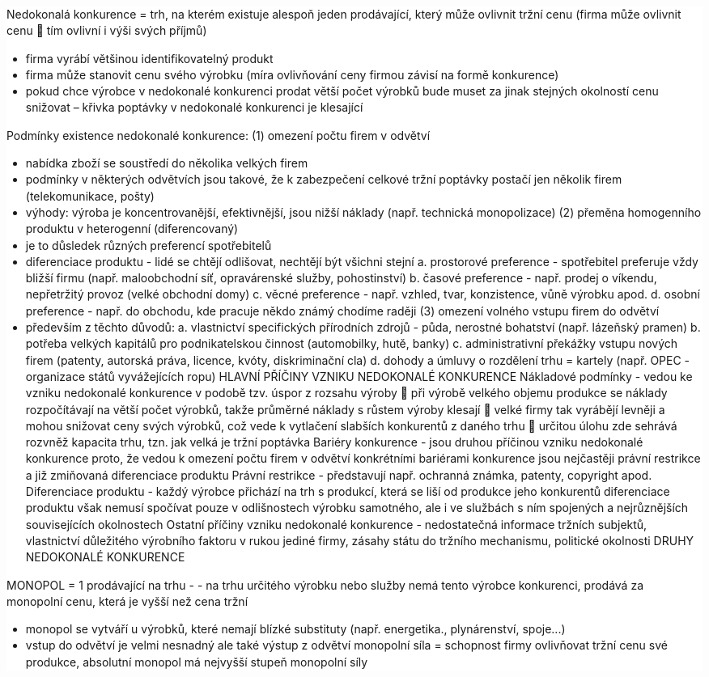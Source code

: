 Nedokonalá konkurence = trh, na kterém existuje alespoň jeden prodávající, který může ovlivnit tržní cenu (firma může ovlivnit cenu  tím ovlivní i výši svých příjmů)
- firma vyrábí většinou identifikovatelný produkt
- firma může stanovit cenu svého výrobku (míra ovlivňování ceny firmou závisí na formě konkurence)
- pokud chce výrobce v nedokonalé konkurenci prodat větší počet výrobků bude muset za jinak stejných okolností cenu snižovat – křivka poptávky v nedokonalé konkurenci je klesající

Podmínky existence nedokonalé konkurence:
(1)	omezení počtu firem v odvětví
-	nabídka zboží se soustředí do několika velkých firem
-	podmínky v některých odvětvích jsou takové, že k zabezpečení celkové tržní poptávky postačí jen několik firem (telekomunikace, pošty)
-	výhody: výroba je koncentrovanější, efektivnější, jsou nižší náklady (např. technická monopolizace)
(2)	přeměna homogenního produktu v heterogenní (diferencovaný)
-	je to důsledek různých preferencí spotřebitelů
-	diferenciace produktu - lidé se chtějí odlišovat, nechtějí být všichni stejní
a.	prostorové preference - spotřebitel preferuje vždy bližší firmu (např. maloobchodní síť, opravárenské služby, pohostinství)
b.	časové preference - např. prodej o víkendu, nepřetržitý provoz (velké obchodní domy)
c.	věcné preference - např. vzhled, tvar, konzistence, vůně výrobku apod.
d.	osobní preference - např. do obchodu, kde pracuje někdo známý chodíme raději
(3)	omezení volného vstupu firem do odvětví
-	především z těchto důvodů:
a.	vlastnictví specifických přírodních zdrojů - půda, nerostné bohatství (např. lázeňský pramen)
b.	potřeba velkých kapitálů pro podnikatelskou činnost (automobilky, hutě, banky)
c.	administrativní překážky vstupu nových firem (patenty, autorská práva, licence, kvóty, diskriminační cla)
d.	dohody a úmluvy o rozdělení trhu = kartely (např. OPEC - organizace států vyvážejících ropu)
HLAVNÍ PŘÍČINY VZNIKU NEDOKONALÉ KONKURENCE
Nákladové podmínky - vedou ke vzniku nedokonalé konkurence v podobě tzv. úspor z rozsahu výroby
	při výrobě velkého objemu produkce se náklady rozpočítávají na větší počet výrobků, takže průměrné náklady s růstem výroby klesají
	velké firmy tak vyrábějí levněji a mohou snižovat ceny svých výrobků, což vede k vytlačení slabších konkurentů z daného trhu
	určitou úlohu zde sehrává rozvněž kapacita trhu, tzn. jak velká je tržní poptávka
Bariéry konkurence - jsou druhou příčinou vzniku nedokonalé konkurence proto, že vedou k omezení počtu firem v odvětví konkrétními bariérami konkurence jsou nejčastěji právní restrikce a již zmiňovaná diferenciace produktu
Právní restrikce - představují např. ochranná známka, patenty, copyright apod.
Diferenciace produktu - každý výrobce přichází na trh s produkcí, která se liší od produkce jeho konkurentů
diferenciace produktu však nemusí spočívat pouze v odlišnostech výrobku samotného, ale i ve službách s ním spojených a nejrůznějších souvisejících okolnostech
Ostatní příčiny vzniku nedokonalé konkurence - nedostatečná informace tržních subjektů, vlastnictví důležitého výrobního faktoru v rukou jediné firmy, zásahy státu do tržního mechanismu, politické okolnosti
DRUHY NEDOKONALÉ KONKURENCE

MONOPOL = 1 prodávající na trhu - - na trhu určitého výrobku nebo služby nemá tento výrobce konkurenci, prodává za monopolní cenu, která je vyšší než cena tržní
- monopol se vytváří u výrobků, které nemají blízké substituty (např. energetika., plynárenství, spoje...)
- vstup do odvětví je velmi nesnadný ale také výstup z odvětví 
monopolní síla = schopnost firmy ovlivňovat tržní cenu své produkce, absolutní monopol má nejvyšší stupeň monopolní síly
